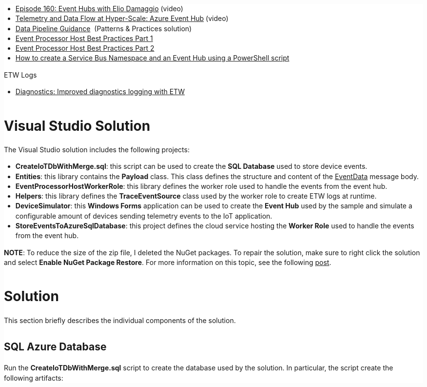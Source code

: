 *   [Episode 160: Event Hubs with Elio Damaggio](http://channel9.msdn.com/Shows/Cloud+Cover/Episode-160-Event-Hubs-with-Elio-Damaggio) (video)
*   [Telemetry and Data Flow at Hyper-Scale: Azure Event Hub](http://channel9.msdn.com/Events/TechEd/Europe/2014/CDP-B307) (video)
*   [Data Pipeline Guidance](https://github.com/mspnp/data-pipeline)  (Patterns & Practices solution)
*   [Event Processor Host Best Practices Part 1](http://blogs.msdn.com/b/servicebus/archive/2015/01/16/event-processor-host-best-practices-part-1.aspx)
*   [Event Processor Host Best Practices Part 2](http://blogs.msdn.com/b/servicebus/archive/2015/01/21/event-processor-host-best-practices-part-2.aspx)
*   [How to create a Service Bus Namespace and an Event Hub using a PowerShell script](http://blogs.msdn.com/b/paolos/archive/2014/12/01/how-to-create-a-service-bus-namespace-and-an-event-hub-using-a-powershell-script.aspx)

ETW Logs

*   [Diagnostics: Improved diagnostics logging with ETW](http://azure.microsoft.com/blog/2014/11/12/announcing-azure-sdk-2-5-for-net-and-visual-studio-2015-preview/)

# Visual Studio Solution



The Visual Studio solution includes the following projects:

*   **CreateIoTDbWithMerge.sql**: this script can be used to create the **SQL Database** used to store device events.
*   **Entities**: this library contains the **Payload** class. This class defines the structure and content of the [EventData](https://msdn.microsoft.com/en-us/library/microsoft.servicebus.messaging.eventdata.aspx?f=255&MSPPError=-2147217396) message body.
*   **EventProcessorHostWorkerRole**: this library defines the worker role used to handle the events from the event hub.
*   **Helpers**: this library defines the **TraceEventSource** class used by the worker role to create ETW logs at runtime.
*   **DeviceSimulator**: this **Windows Forms** application can be used to create the **Event Hub** used by the sample and simulate a configurable amount of devices sending telemetry events to the IoT application.
*   **StoreEventsToAzureSqlDatabase**: this project defines the cloud service hosting the **Worker Role** used to handle the events from the event hub.

**NOTE**: To reduce the size of the zip file, I deleted the NuGet packages. To repair the solution, make sure to right click the solution and select **Enable NuGet Package Restore**. For more information on this topic, see the following [post](http://blogs.4ward.it/enable-nuget-package-restore-in-visual-studio-and-tfs-2012-rc-to-building-windows-8-metro-apps/).

# Solution

This section briefly describes the individual components of the solution.

## SQL Azure Database

Run the **CreateIoTDbWithMerge.sql** script to create the database used by the solution. In particular, the script create the following artifacts:
